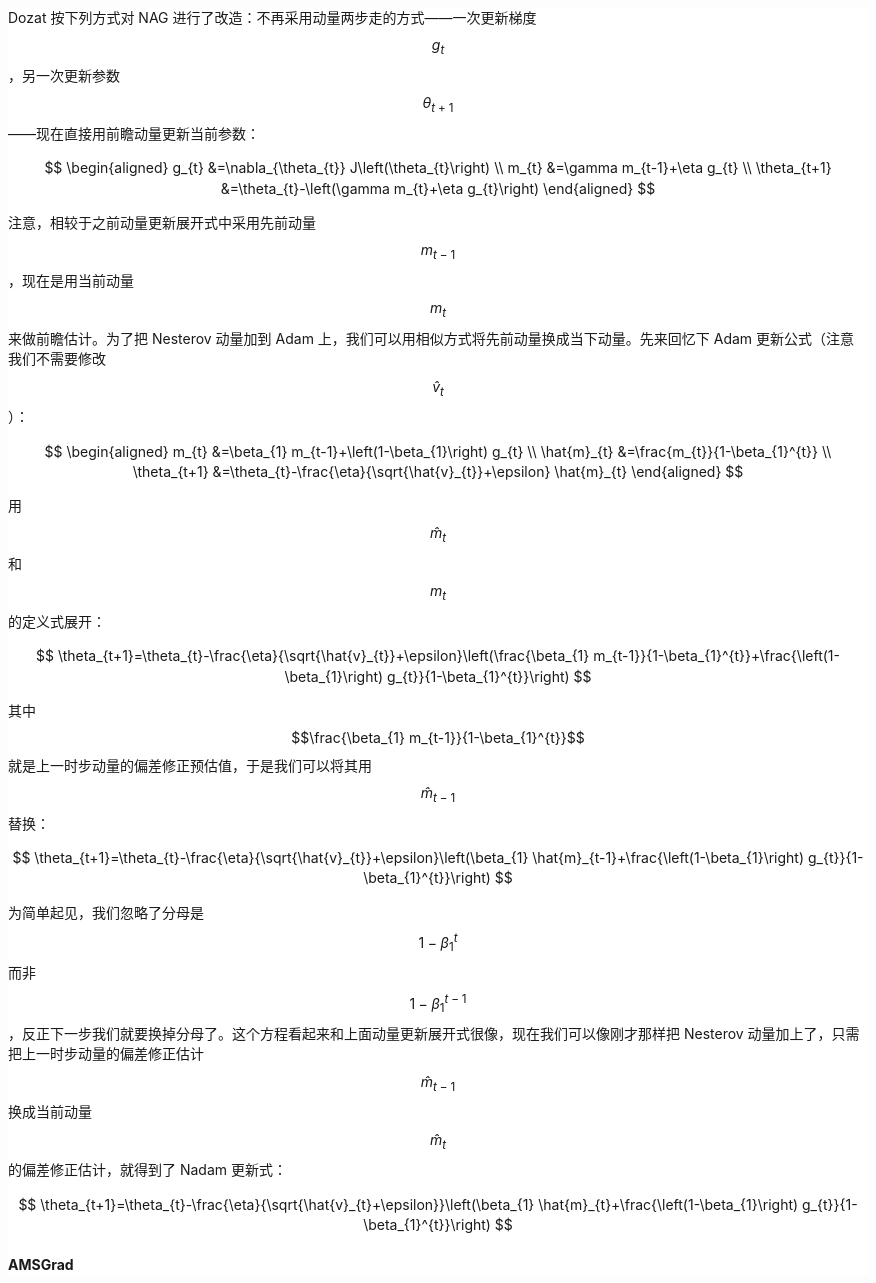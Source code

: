 

Dozat 按下列方式对 NAG 进行了改造：不再采用动量两步走的方式——一次更新梯度 $$g_{t}$$，另一次更新参数 $$\theta_{t+1}$$——现在直接用前瞻动量更新当前参数：



$$
\begin{aligned}
g_{t} &=\nabla_{\theta_{t}} J\left(\theta_{t}\right) \\
m_{t} &=\gamma m_{t-1}+\eta g_{t} \\
\theta_{t+1} &=\theta_{t}-\left(\gamma m_{t}+\eta g_{t}\right)
\end{aligned}
$$



注意，相较于之前动量更新展开式中采用先前动量 $$m_{t-1}$$，现在是用当前动量 $$m_{t}$$ 来做前瞻估计。为了把 Nesterov 动量加到 Adam 上，我们可以用相似方式将先前动量换成当下动量。先来回忆下 Adam 更新公式（注意我们不需要修改 $$\hat{v}_{t}$$）：



$$
\begin{aligned}
m_{t} &=\beta_{1} m_{t-1}+\left(1-\beta_{1}\right) g_{t} \\
\hat{m}_{t} &=\frac{m_{t}}{1-\beta_{1}^{t}} \\
\theta_{t+1} &=\theta_{t}-\frac{\eta}{\sqrt{\hat{v}_{t}}+\epsilon} \hat{m}_{t}
\end{aligned}
$$



用 $$\hat{m}_{t}$$ 和 $$m_{t}$$ 的定义式展开：



$$
\theta_{t+1}=\theta_{t}-\frac{\eta}{\sqrt{\hat{v}_{t}}+\epsilon}\left(\frac{\beta_{1} m_{t-1}}{1-\beta_{1}^{t}}+\frac{\left(1-\beta_{1}\right) g_{t}}{1-\beta_{1}^{t}}\right)
$$



其中 $$\frac{\beta_{1} m_{t-1}}{1-\beta_{1}^{t}}$$ 就是上一时步动量的偏差修正预估值，于是我们可以将其用 $$\hat{m}_{t-1}$$ 替换：



$$
\theta_{t+1}=\theta_{t}-\frac{\eta}{\sqrt{\hat{v}_{t}}+\epsilon}\left(\beta_{1} \hat{m}_{t-1}+\frac{\left(1-\beta_{1}\right) g_{t}}{1-\beta_{1}^{t}}\right)
$$



为简单起见，我们忽略了分母是 $$1-\beta_{1}^{t}$$ 而非 $$1-\beta_{1}^{t-1}$$，反正下一步我们就要换掉分母了。这个方程看起来和上面动量更新展开式很像，现在我们可以像刚才那样把 Nesterov 动量加上了，只需把上一时步动量的偏差修正估计 $$\hat{m}_{t-1}$$ 换成当前动量 $$\hat{m}_{t}$$ 的偏差修正估计，就得到了 Nadam 更新式：

$$
\theta_{t+1}=\theta_{t}-\frac{\eta}{\sqrt{\hat{v}_{t}+\epsilon}}\left(\beta_{1} \hat{m}_{t}+\frac{\left(1-\beta_{1}\right) g_{t}}{1-\beta_{1}^{t}}\right)
$$



#### AMSGrad
